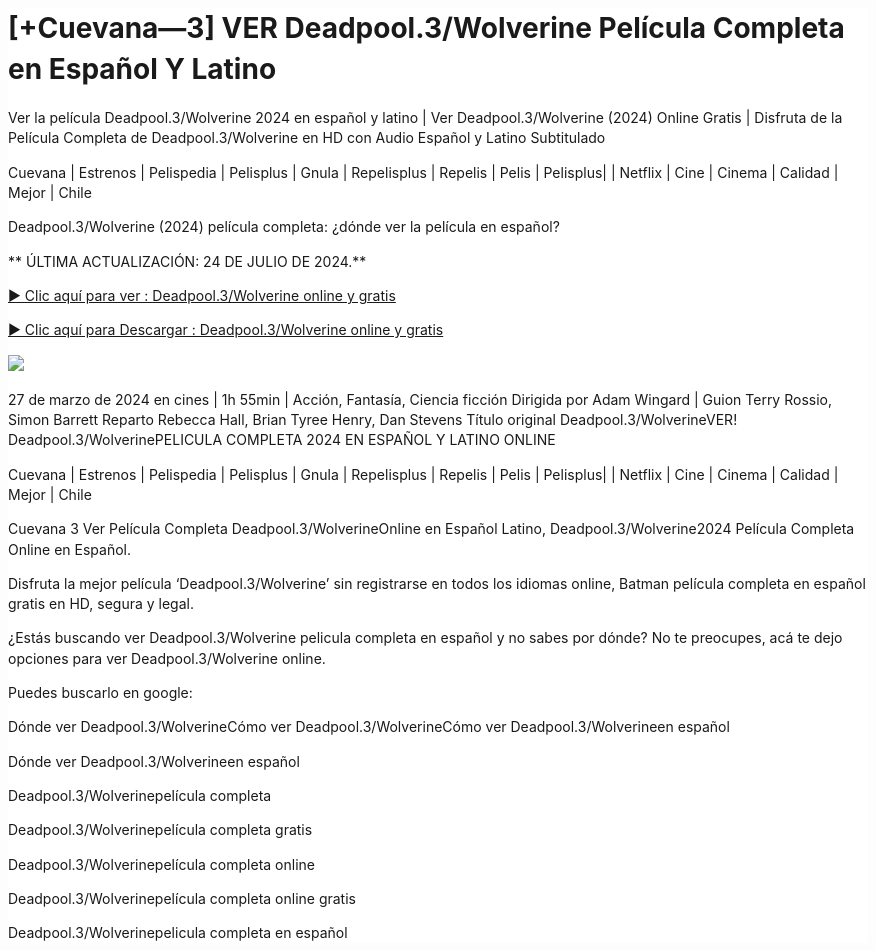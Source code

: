 # [+Cuevana—3] VER Deadpool.3/Wolverine Película Completa en Español Y Latino

Ver la película Deadpool.3/Wolverine 2024 en español y latino | Ver Deadpool.3/Wolverine (2024) Online Gratis | Disfruta de la Película Completa de Deadpool.3/Wolverine en HD con Audio Español y Latino Subtitulado

Cuevana | Estrenos | Pelispedia | Pelisplus | Gnula | Repelisplus | Repelis | Pelis | Pelisplus| | Netflix | Cine | Cinema | Calidad | Mejor | Chile

Deadpool.3/Wolverine (2024) película completa: ¿dónde ver la película en español?

** ÚLTIMA ACTUALIZACIÓN: 24 DE JULIO DE 2024.**

[► Clic aquí para ver : Deadpool.3/Wolverine online y gratis](https://aiflix.pro/es/movie/533535/deadpool-wolverine)

[► Clic aquí para Descargar : Deadpool.3/Wolverine online y gratis](https://aiflix.pro/es/movie/533535/deadpool-wolverine)

<p dir="auto"><a href="https://aiflix.pro/es/movie/533535/deadpool-wolverine" rel="nofollow"><img src="https://camo.githubusercontent.com/917e6ed5c302499242165dcc02bdbce85c075fd21b35918eb9c0b771855261b8/68747470733a2f2f7374617469632e7769787374617469632e636f6d2f6d656469612f6232343966395f61646163386637306662336634356238383639313639366337376465313866337e6d76322e676966" style="max-width: 100%;"></a>
      <span>
        <a href="https://aiflix.pro/es/movie/533535/deadpool-wolverine" rel="nofollow">
</a></span></p>

27 de marzo de 2024 en cines | 1h 55min | Acción, Fantasía, Ciencia ficción Dirigida por Adam Wingard | Guion Terry Rossio, Simon Barrett Reparto Rebecca Hall, Brian Tyree Henry, Dan Stevens Título original Deadpool.3/WolverineVER! Deadpool.3/WolverinePELICULA COMPLETA 2024 EN ESPAÑOL Y LATINO ONLINE

Cuevana | Estrenos | Pelispedia | Pelisplus | Gnula | Repelisplus | Repelis | Pelis | Pelisplus| | Netflix | Cine | Cinema | Calidad | Mejor | Chile

Cuevana 3 Ver Película Completa Deadpool.3/WolverineOnline en Español Latino, Deadpool.3/Wolverine2024 Película Completa Online en Español.

Disfruta la mejor película ‘Deadpool.3/Wolverine’ sin registrarse en todos los idiomas online, Batman película completa en español gratis en HD, segura y legal.

¿Estás buscando ver Deadpool.3/Wolverine pelicula completa en español y no sabes por dónde? No te preocupes, acá te dejo opciones para ver Deadpool.3/Wolverine online.

Puedes buscarlo en google:

Dónde ver Deadpool.3/WolverineCómo ver Deadpool.3/WolverineCómo ver Deadpool.3/Wolverineen español

Dónde ver Deadpool.3/Wolverineen español

Deadpool.3/Wolverinepelícula completa

Deadpool.3/Wolverinepelícula completa gratis

Deadpool.3/Wolverinepelícula completa online

Deadpool.3/Wolverinepelícula completa online gratis

Deadpool.3/Wolverinepelicula completa en español
